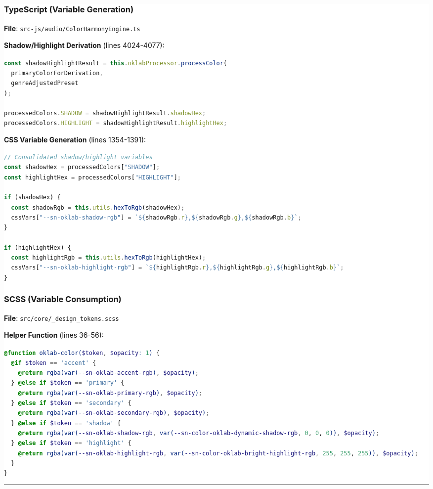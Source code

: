 ### TypeScript (Variable Generation)
**File**: `src-js/audio/ColorHarmonyEngine.ts`

**Shadow/Highlight Derivation** (lines 4024-4077):
```typescript
const shadowHighlightResult = this.oklabProcessor.processColor(
  primaryColorForDerivation,
  genreAdjustedPreset
);

processedColors.SHADOW = shadowHighlightResult.shadowHex;
processedColors.HIGHLIGHT = shadowHighlightResult.highlightHex;
```

**CSS Variable Generation** (lines 1354-1391):
```typescript
// Consolidated shadow/highlight variables
const shadowHex = processedColors["SHADOW"];
const highlightHex = processedColors["HIGHLIGHT"];

if (shadowHex) {
  const shadowRgb = this.utils.hexToRgb(shadowHex);
  cssVars["--sn-oklab-shadow-rgb"] = `${shadowRgb.r},${shadowRgb.g},${shadowRgb.b}`;
}

if (highlightHex) {
  const highlightRgb = this.utils.hexToRgb(highlightHex);
  cssVars["--sn-oklab-highlight-rgb"] = `${highlightRgb.r},${highlightRgb.g},${highlightRgb.b}`;
}
```

### SCSS (Variable Consumption)
**File**: `src/core/_design_tokens.scss`

**Helper Function** (lines 36-56):
```scss
@function oklab-color($token, $opacity: 1) {
  @if $token == 'accent' {
    @return rgba(var(--sn-oklab-accent-rgb), $opacity);
  } @else if $token == 'primary' {
    @return rgba(var(--sn-oklab-primary-rgb), $opacity);
  } @else if $token == 'secondary' {
    @return rgba(var(--sn-oklab-secondary-rgb), $opacity);
  } @else if $token == 'shadow' {
    @return rgba(var(--sn-oklab-shadow-rgb, var(--sn-color-oklab-dynamic-shadow-rgb, 0, 0, 0)), $opacity);
  } @else if $token == 'highlight' {
    @return rgba(var(--sn-oklab-highlight-rgb, var(--sn-color-oklab-bright-highlight-rgb, 255, 255, 255)), $opacity);
  }
}
```

---
